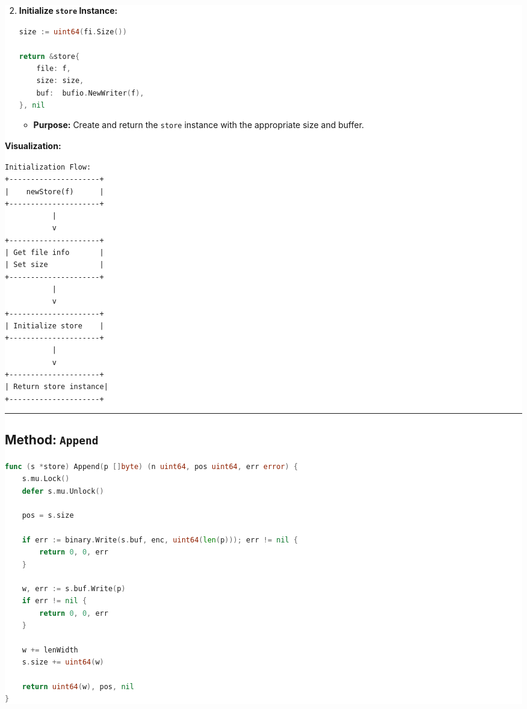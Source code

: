 2. **Initialize `store` Instance:**

   ```go
   size := uint64(fi.Size())

   return &store{
       file: f,
       size: size,
       buf:  bufio.NewWriter(f),
   }, nil
   ```
   - **Purpose:** Create and return the `store` instance with the appropriate size and buffer.

**Visualization:**

```
Initialization Flow:
+---------------------+
|    newStore(f)      |
+---------------------+
           |
           v
+---------------------+
| Get file info       |
| Set size            |
+---------------------+
           |
           v
+---------------------+
| Initialize store    |
+---------------------+
           |
           v
+---------------------+
| Return store instance|
+---------------------+
```

---

## Method: `Append`

```go
func (s *store) Append(p []byte) (n uint64, pos uint64, err error) {
    s.mu.Lock()
    defer s.mu.Unlock()

    pos = s.size

    if err := binary.Write(s.buf, enc, uint64(len(p))); err != nil {
        return 0, 0, err
    }

    w, err := s.buf.Write(p)
    if err != nil {
        return 0, 0, err
    }

    w += lenWidth
    s.size += uint64(w)

    return uint64(w), pos, nil
}
```
